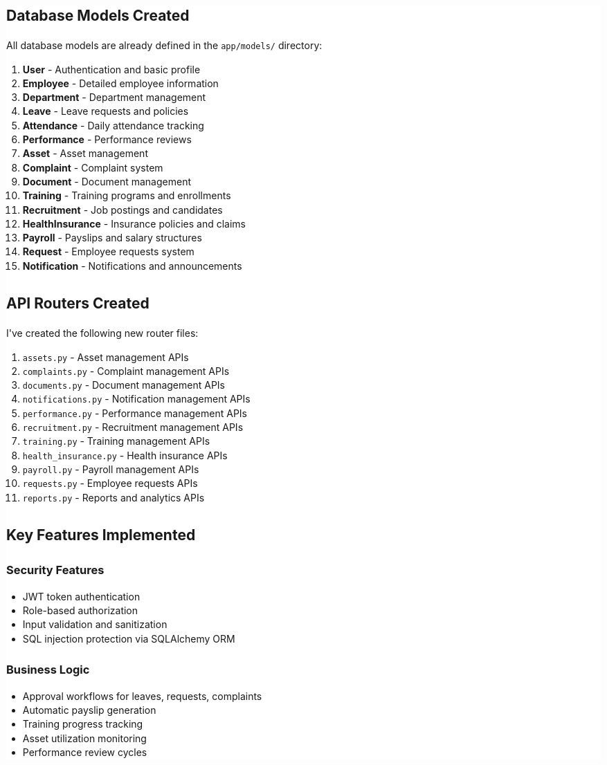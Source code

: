 ## Database Models Created

All database models are already defined in the `app/models/` directory:

1. **User** - Authentication and basic profile
2. **Employee** - Detailed employee information
3. **Department** - Department management
4. **Leave** - Leave requests and policies
5. **Attendance** - Daily attendance tracking
6. **Performance** - Performance reviews
7. **Asset** - Asset management
8. **Complaint** - Complaint system
9. **Document** - Document management
10. **Training** - Training programs and enrollments
11. **Recruitment** - Job postings and candidates
12. **HealthInsurance** - Insurance policies and claims
13. **Payroll** - Payslips and salary structures
14. **Request** - Employee requests system
15. **Notification** - Notifications and announcements

## API Routers Created

I've created the following new router files:

1. `assets.py` - Asset management APIs
2. `complaints.py` - Complaint management APIs
3. `documents.py` - Document management APIs
4. `notifications.py` - Notification management APIs
5. `performance.py` - Performance management APIs
6. `recruitment.py` - Recruitment management APIs
7. `training.py` - Training management APIs
8. `health_insurance.py` - Health insurance APIs
9. `payroll.py` - Payroll management APIs
10. `requests.py` - Employee requests APIs
11. `reports.py` - Reports and analytics APIs

## Key Features Implemented

### Security Features
- JWT token authentication
- Role-based authorization
- Input validation and sanitization
- SQL injection protection via SQLAlchemy ORM

### Business Logic
- Approval workflows for leaves, requests, complaints
- Automatic payslip generation
- Training progress tracking
- Asset utilization monitoring
- Performance review cycles
